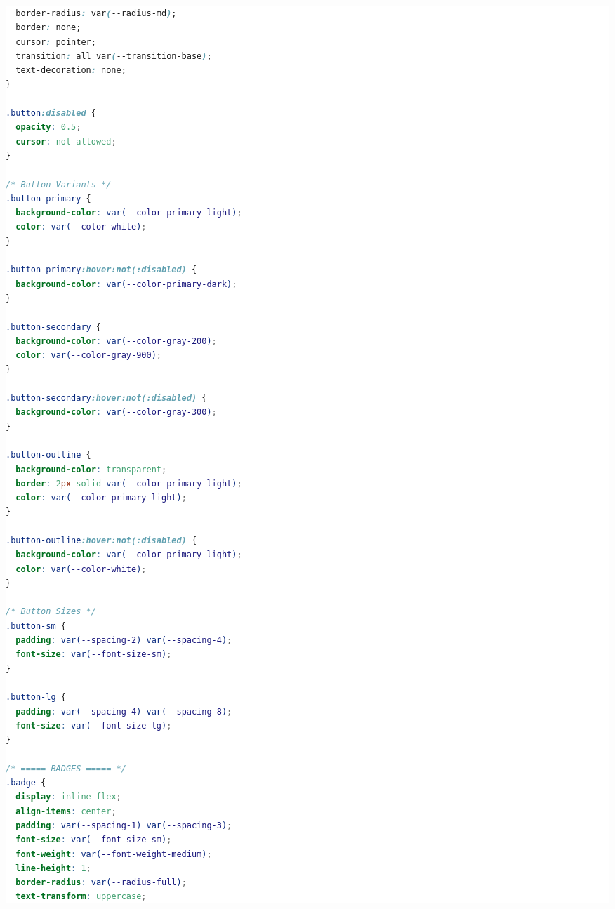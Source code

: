 ```css
  border-radius: var(--radius-md);
  border: none;
  cursor: pointer;
  transition: all var(--transition-base);
  text-decoration: none;
}

.button:disabled {
  opacity: 0.5;
  cursor: not-allowed;
}

/* Button Variants */
.button-primary {
  background-color: var(--color-primary-light);
  color: var(--color-white);
}

.button-primary:hover:not(:disabled) {
  background-color: var(--color-primary-dark);
}

.button-secondary {
  background-color: var(--color-gray-200);
  color: var(--color-gray-900);
}

.button-secondary:hover:not(:disabled) {
  background-color: var(--color-gray-300);
}

.button-outline {
  background-color: transparent;
  border: 2px solid var(--color-primary-light);
  color: var(--color-primary-light);
}

.button-outline:hover:not(:disabled) {
  background-color: var(--color-primary-light);
  color: var(--color-white);
}

/* Button Sizes */
.button-sm {
  padding: var(--spacing-2) var(--spacing-4);
  font-size: var(--font-size-sm);
}

.button-lg {
  padding: var(--spacing-4) var(--spacing-8);
  font-size: var(--font-size-lg);
}

/* ===== BADGES ===== */
.badge {
  display: inline-flex;
  align-items: center;
  padding: var(--spacing-1) var(--spacing-3);
  font-size: var(--font-size-sm);
  font-weight: var(--font-weight-medium);
  line-height: 1;
  border-radius: var(--radius-full);
  text-transform: uppercase;
```